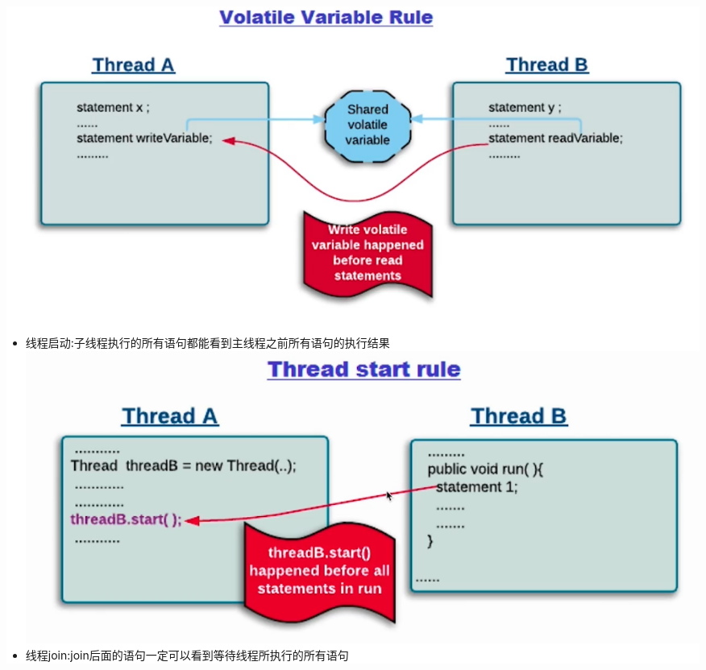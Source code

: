 ![](./img/volatile变量.png)
* 线程启动:子线程执行的所有语句都能看到主线程之前所有语句的执行结果
![](./img/hb-线程启动.png)
* 线程join:join后面的语句一定可以看到等待线程所执行的所有语句
